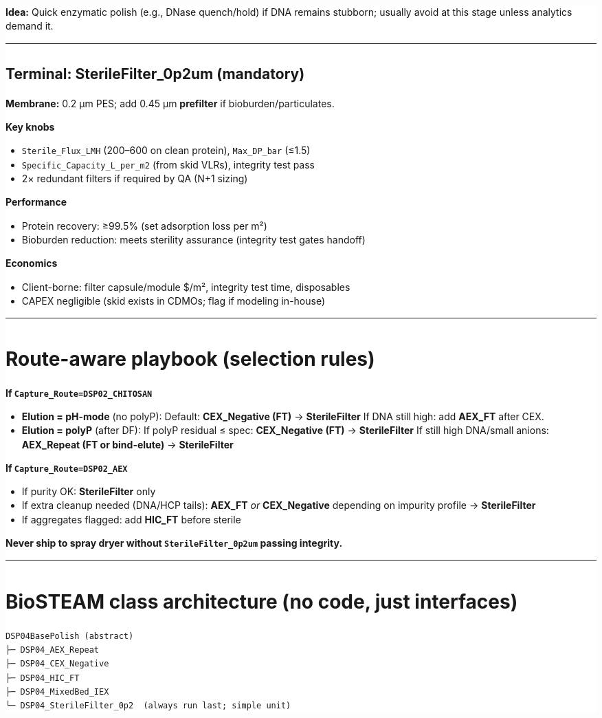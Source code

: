 **Idea:** Quick enzymatic polish (e.g., DNase quench/hold) if DNA remains stubborn; usually avoid at this stage unless analytics demand it.

------

## Terminal: **SterileFilter_0p2um** (mandatory)

**Membrane:** 0.2 µm PES; add 0.45 µm **prefilter** if bioburden/particulates.

**Key knobs**

- `Sterile_Flux_LMH` (200–600 on clean protein), `Max_DP_bar` (≤1.5)
- `Specific_Capacity_L_per_m2` (from skid VLRs), integrity test pass
- 2× redundant filters if required by QA (N+1 sizing)

**Performance**

- Protein recovery: ≥99.5% (set adsorption loss per m²)
- Bioburden reduction: meets sterility assurance (integrity test gates handoff)

**Economics**

- Client-borne: filter capsule/module $/m², integrity test time, disposables
- CAPEX negligible (skid exists in CDMOs; flag if modeling in-house)

------

# Route-aware playbook (selection rules)

**If `Capture_Route=DSP02_CHITOSAN`**

- **Elution = pH-mode** (no polyP):
   Default: **CEX_Negative (FT)** → **SterileFilter**
   If DNA still high: add **AEX_FT** after CEX.
- **Elution = polyP** (after DF):
   If polyP residual ≤ spec: **CEX_Negative (FT)** → **SterileFilter**
   If still high DNA/small anions: **AEX_Repeat (FT or bind-elute)** → **SterileFilter**

**If `Capture_Route=DSP02_AEX`**

- If purity OK: **SterileFilter** only
- If extra cleanup needed (DNA/HCP tails): **AEX_FT** *or* **CEX_Negative** depending on impurity profile → **SterileFilter**
- If aggregates flagged: add **HIC_FT** before sterile

**Never ship to spray dryer without `SterileFilter_0p2um` passing integrity.**

------

# BioSTEAM class architecture (no code, just interfaces)

```
DSP04BasePolish (abstract)
├─ DSP04_AEX_Repeat
├─ DSP04_CEX_Negative
├─ DSP04_HIC_FT
├─ DSP04_MixedBed_IEX
└─ DSP04_SterileFilter_0p2  (always run last; simple unit)
```
